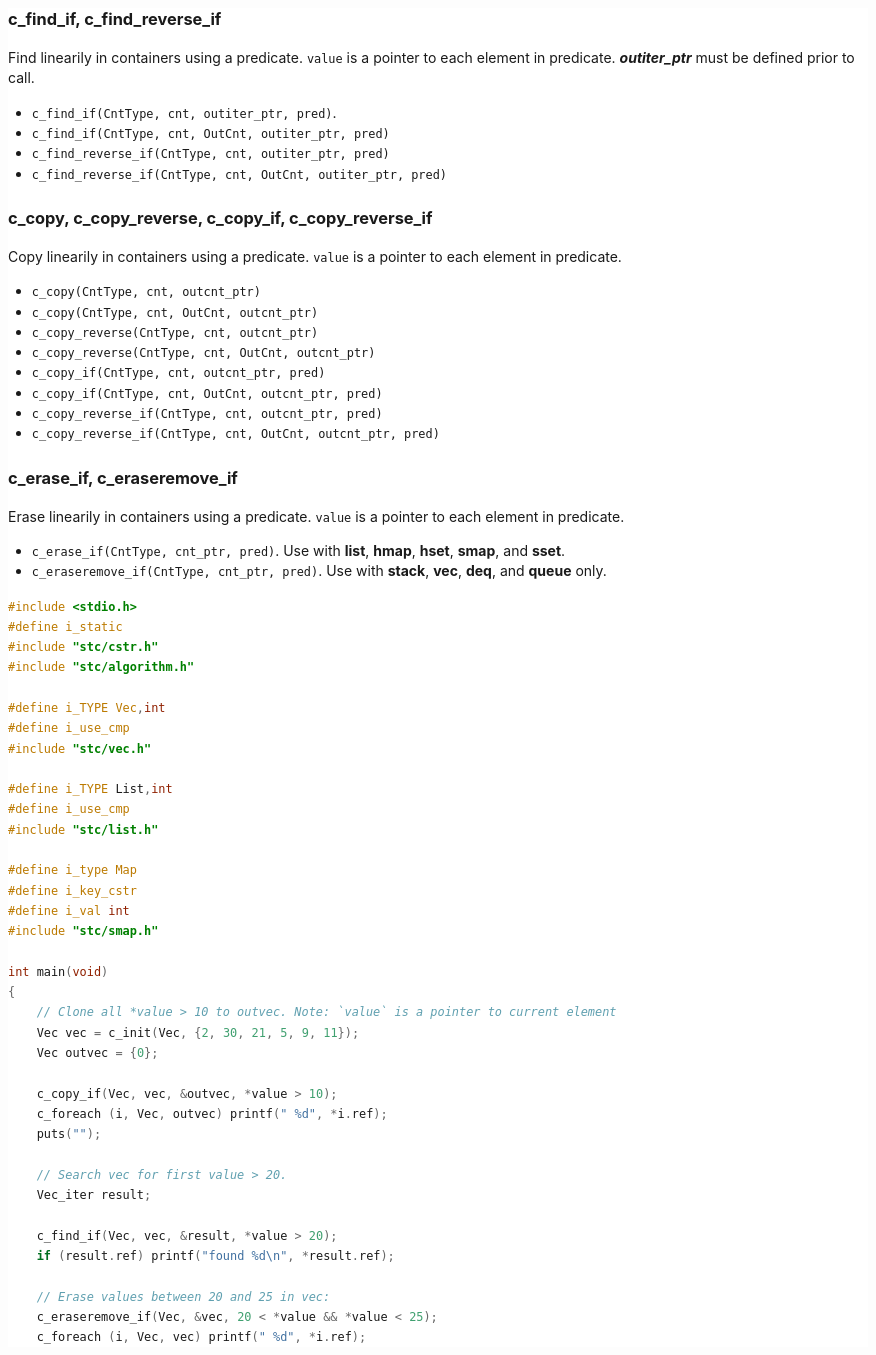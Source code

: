 ### c_find_if, c_find_reverse_if
Find linearily in containers using a predicate. `value` is a pointer to each element in predicate.
***outiter_ptr*** must be defined prior to call.
- `c_find_if(CntType, cnt, outiter_ptr, pred)`.
- `c_find_if(CntType, cnt, OutCnt, outiter_ptr, pred)`
- `c_find_reverse_if(CntType, cnt, outiter_ptr, pred)`
- `c_find_reverse_if(CntType, cnt, OutCnt, outiter_ptr, pred)`

### c_copy, c_copy_reverse, c_copy_if, c_copy_reverse_if
Copy linearily in containers using a predicate. `value` is a pointer to each element in predicate.
- `c_copy(CntType, cnt, outcnt_ptr)`
- `c_copy(CntType, cnt, OutCnt, outcnt_ptr)`
- `c_copy_reverse(CntType, cnt, outcnt_ptr)`
- `c_copy_reverse(CntType, cnt, OutCnt, outcnt_ptr)`
- `c_copy_if(CntType, cnt, outcnt_ptr, pred)`
- `c_copy_if(CntType, cnt, OutCnt, outcnt_ptr, pred)`
- `c_copy_reverse_if(CntType, cnt, outcnt_ptr, pred)`
- `c_copy_reverse_if(CntType, cnt, OutCnt, outcnt_ptr, pred)`

### c_erase_if, c_eraseremove_if
Erase linearily in containers using a predicate. `value` is a pointer to each element in predicate.
- `c_erase_if(CntType, cnt_ptr, pred)`. Use with **list**, **hmap**, **hset**, **smap**, and **sset**.
- `c_eraseremove_if(CntType, cnt_ptr, pred)`. Use with **stack**, **vec**, **deq**, and **queue** only.
```c
#include <stdio.h>
#define i_static
#include "stc/cstr.h"
#include "stc/algorithm.h"

#define i_TYPE Vec,int
#define i_use_cmp
#include "stc/vec.h"

#define i_TYPE List,int
#define i_use_cmp
#include "stc/list.h"

#define i_type Map
#define i_key_cstr
#define i_val int
#include "stc/smap.h"

int main(void)
{
    // Clone all *value > 10 to outvec. Note: `value` is a pointer to current element
    Vec vec = c_init(Vec, {2, 30, 21, 5, 9, 11});
    Vec outvec = {0};

    c_copy_if(Vec, vec, &outvec, *value > 10);
    c_foreach (i, Vec, outvec) printf(" %d", *i.ref);
    puts("");

    // Search vec for first value > 20.
    Vec_iter result;

    c_find_if(Vec, vec, &result, *value > 20);
    if (result.ref) printf("found %d\n", *result.ref);

    // Erase values between 20 and 25 in vec:
    c_eraseremove_if(Vec, &vec, 20 < *value && *value < 25);
    c_foreach (i, Vec, vec) printf(" %d", *i.ref);
```